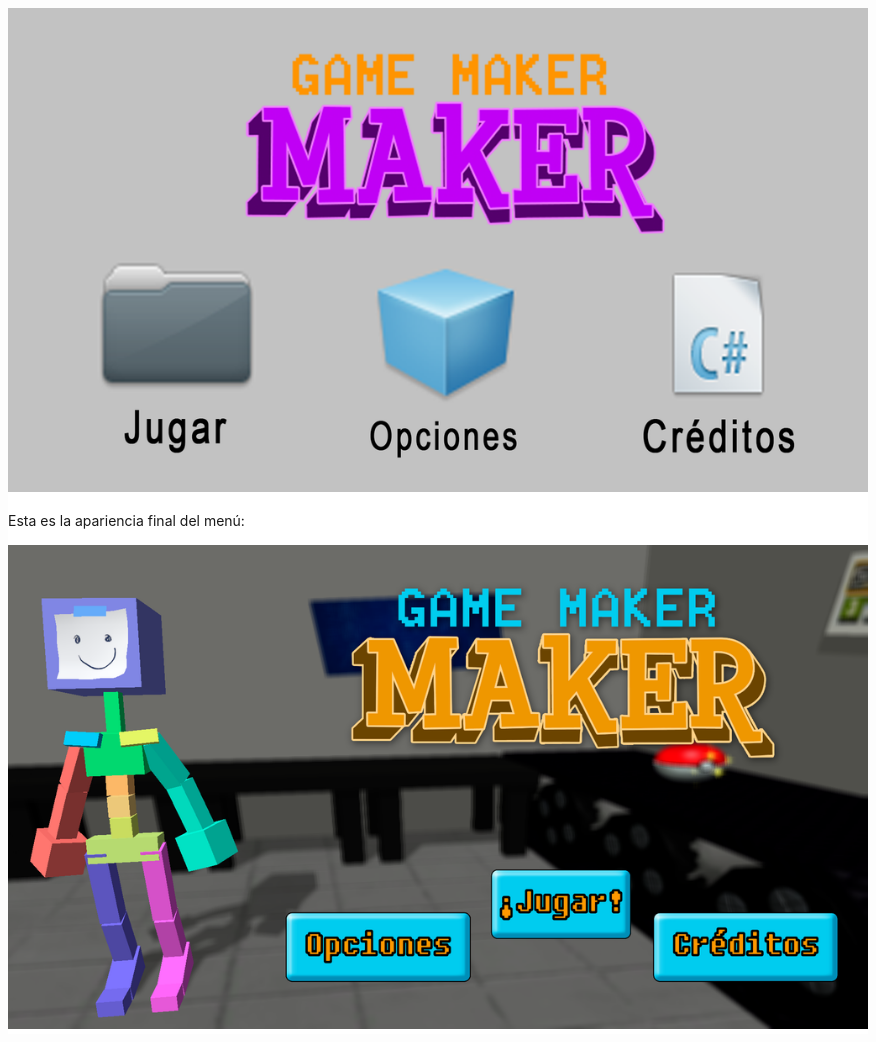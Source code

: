 ![image alt text](assets/GDD/PantalladeMenuPrincipal.png)

Esta es la apariencia final del menú:

![image alt text](assets/GDD/ui1.png)
